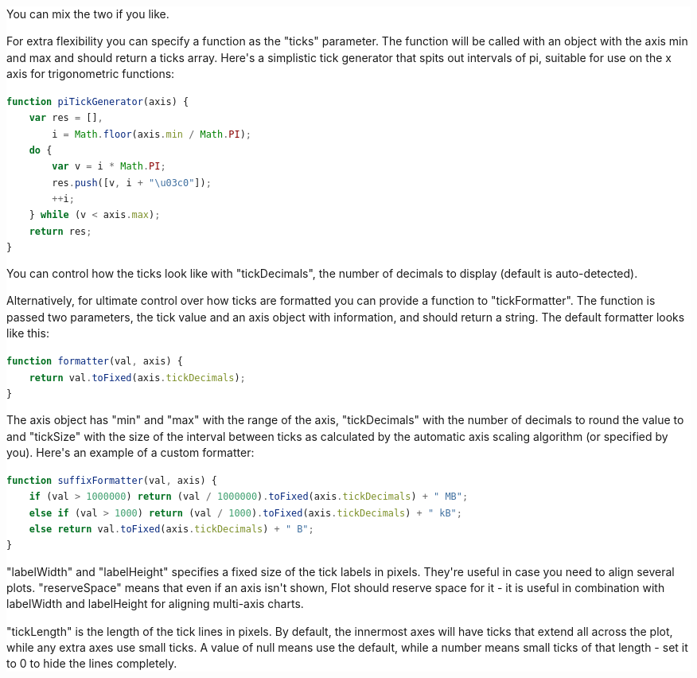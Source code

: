 You can mix the two if you like.

For extra flexibility you can specify a function as the "ticks"
parameter. The function will be called with an object with the axis
min and max and should return a ticks array. Here's a simplistic tick
generator that spits out intervals of pi, suitable for use on the x
axis for trigonometric functions:

```js
function piTickGenerator(axis) {
	var res = [],
		i = Math.floor(axis.min / Math.PI);
	do {
		var v = i * Math.PI;
		res.push([v, i + "\u03c0"]);
		++i;
	} while (v < axis.max);
	return res;
}
```

You can control how the ticks look like with "tickDecimals", the
number of decimals to display (default is auto-detected).

Alternatively, for ultimate control over how ticks are formatted you can
provide a function to "tickFormatter". The function is passed two
parameters, the tick value and an axis object with information, and
should return a string. The default formatter looks like this:

```js
function formatter(val, axis) {
	return val.toFixed(axis.tickDecimals);
}
```

The axis object has "min" and "max" with the range of the axis,
"tickDecimals" with the number of decimals to round the value to and
"tickSize" with the size of the interval between ticks as calculated
by the automatic axis scaling algorithm (or specified by you). Here's
an example of a custom formatter:

```js
function suffixFormatter(val, axis) {
	if (val > 1000000) return (val / 1000000).toFixed(axis.tickDecimals) + " MB";
	else if (val > 1000) return (val / 1000).toFixed(axis.tickDecimals) + " kB";
	else return val.toFixed(axis.tickDecimals) + " B";
}
```

"labelWidth" and "labelHeight" specifies a fixed size of the tick
labels in pixels. They're useful in case you need to align several
plots. "reserveSpace" means that even if an axis isn't shown, Flot
should reserve space for it - it is useful in combination with
labelWidth and labelHeight for aligning multi-axis charts.

"tickLength" is the length of the tick lines in pixels. By default, the
innermost axes will have ticks that extend all across the plot, while
any extra axes use small ticks. A value of null means use the default,
while a number means small ticks of that length - set it to 0 to hide
the lines completely.
